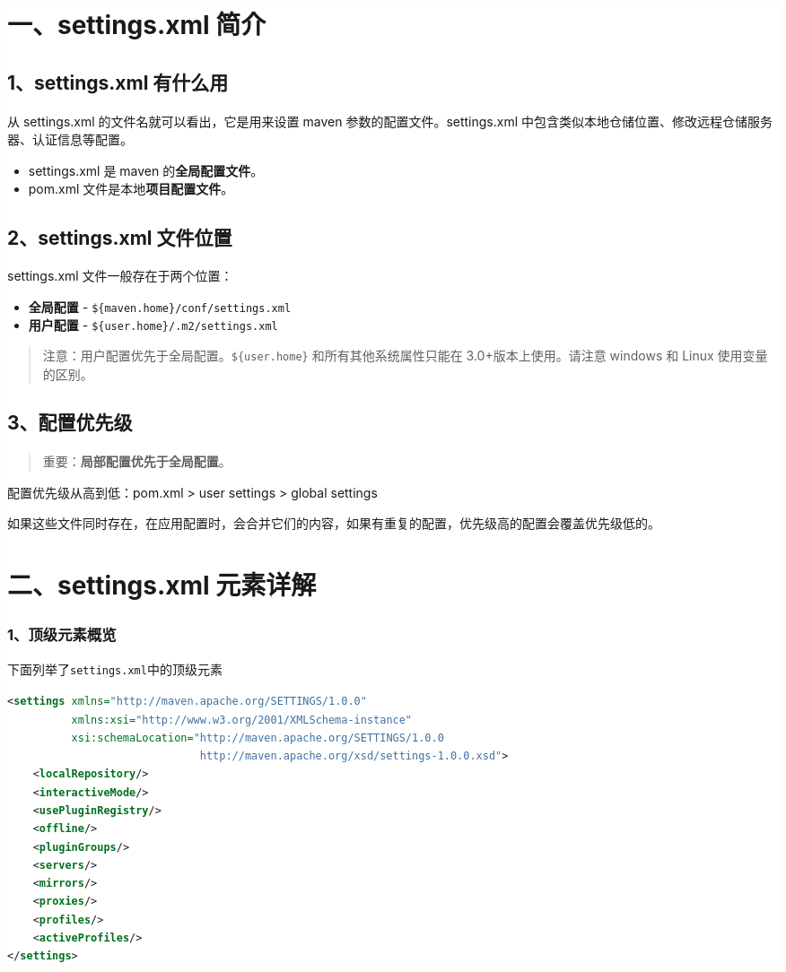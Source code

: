 # 一、settings.xml 简介

## 1、settings.xml 有什么用

从 settings.xml 的文件名就可以看出，它是用来设置 maven 参数的配置文件。settings.xml 中包含类似本地仓储位置、修改远程仓储服务器、认证信息等配置。

- settings.xml 是 maven 的**全局配置文件**。
- pom.xml 文件是本地**项目配置文件**。



## 2、settings.xml 文件位置

settings.xml 文件一般存在于两个位置：

- **全局配置** - `${maven.home}/conf/settings.xml`
- **用户配置** - `${user.home}/.m2/settings.xml`

> 注意：用户配置优先于全局配置。`${user.home}` 和所有其他系统属性只能在 3.0+版本上使用。请注意 windows 和 Linux 使用变量的区别。



## 3、配置优先级

> 重要：**局部配置优先于全局配置**。

配置优先级从高到低：pom.xml > user settings > global settings

如果这些文件同时存在，在应用配置时，会合并它们的内容，如果有重复的配置，优先级高的配置会覆盖优先级低的。



# 二、settings.xml 元素详解

### 1、顶级元素概览

下面列举了`settings.xml`中的顶级元素

```xml
<settings xmlns="http://maven.apache.org/SETTINGS/1.0.0"
          xmlns:xsi="http://www.w3.org/2001/XMLSchema-instance"
          xsi:schemaLocation="http://maven.apache.org/SETTINGS/1.0.0 
                              http://maven.apache.org/xsd/settings-1.0.0.xsd">
    <localRepository/>
    <interactiveMode/>
    <usePluginRegistry/>
    <offline/>
    <pluginGroups/>
    <servers/>
    <mirrors/>
    <proxies/>
    <profiles/>
    <activeProfiles/>
</settings>
```
